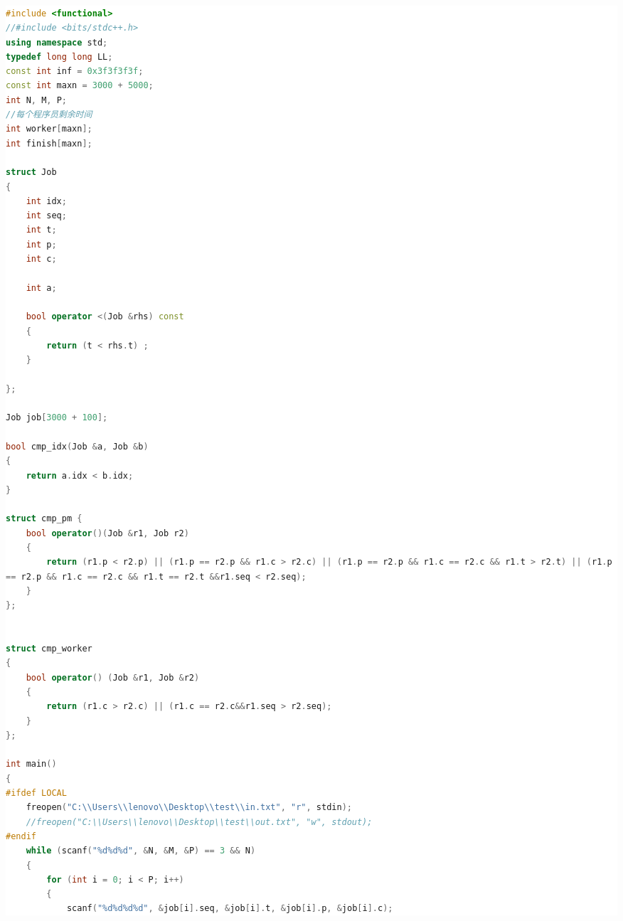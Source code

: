```cpp
#include <functional>
//#include <bits/stdc++.h>
using namespace std;
typedef long long LL;
const int inf = 0x3f3f3f3f;
const int maxn = 3000 + 5000;
int N, M, P;
//每个程序员剩余时间
int worker[maxn];
int finish[maxn];

struct Job
{
	int idx;
	int seq;
	int t;
	int p;
	int c;

	int a;

	bool operator <(Job &rhs) const
	{
		return (t < rhs.t) ;
	}

};

Job job[3000 + 100];

bool cmp_idx(Job &a, Job &b)
{
	return a.idx < b.idx;
}

struct cmp_pm {
	bool operator()(Job &r1, Job r2)
	{
		return (r1.p < r2.p) || (r1.p == r2.p && r1.c > r2.c) || (r1.p == r2.p && r1.c == r2.c && r1.t > r2.t) || (r1.p == r2.p && r1.c == r2.c && r1.t == r2.t &&r1.seq < r2.seq);
	}
};


struct cmp_worker
{
	bool operator() (Job &r1, Job &r2)
	{
		return (r1.c > r2.c) || (r1.c == r2.c&&r1.seq > r2.seq);
	}
};

int main()
{
#ifdef LOCAL
	freopen("C:\\Users\\lenovo\\Desktop\\test\\in.txt", "r", stdin);
	//freopen("C:\\Users\\lenovo\\Desktop\\test\\out.txt", "w", stdout);
#endif
	while (scanf("%d%d%d", &N, &M, &P) == 3 && N)
	{
		for (int i = 0; i < P; i++)
		{
			scanf("%d%d%d%d", &job[i].seq, &job[i].t, &job[i].p, &job[i].c);
```